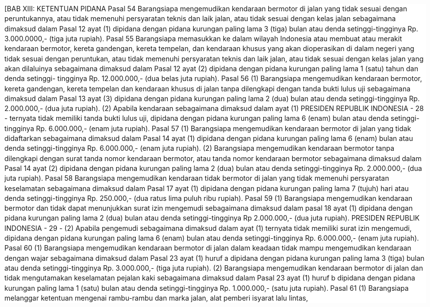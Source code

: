 #
[BAB XIII: KETENTUAN PIDANA Pasal 54 Barangsiapa mengemudikan kendaraan bermotor di jalan yang tidak sesuai dengan peruntukannya, atau tidak memenuhi persyaratan teknis dan laik jalan, atau tidak sesuai dengan kelas jalan sebagaimana dimaksud dalam Pasal 12 ayat (1) dipidana dengan pidana kurungan paling lama 3 (tiga) bulan atau denda setinggi-tingginya Rp. 3.000.0000,- (tiga juta rupiah). Pasal 55 Barangsiapa memasukkan ke dalam wilayah Indonesia atau membuat atau merakit kendaraan bermotor, kereta gandengan, kereta tempelan, dan kendaraan khusus yang akan dioperasikan di dalam negeri yang tidak sesuai dengan peruntukan, atau tidak memenuhi persyaratan teknis dan laik jalan, atau tidak sesuai dengan kelas jalan yang akan dilaluinya sebagaimana dimaksud dalam Pasal 12 ayat (2) dipidana dengan pidana kurungan paling lama 1 (satu) tahun dan denda setinggi- tingginya Rp. 12.000.000,- (dua belas juta rupiah). Pasal 56 (1) Barangsiapa mengemudikan kendaraan bermotor, kereta gandengan, kereta tempelan dan kendaraan khusus di jalan tanpa dilengkapi dengan tanda bukti lulus uji sebagaimana dimaksud dalam Pasal 13 ayat (3) dipidana dengan pidana kurungan paling lama 2 (dua) bulan atau denda setinggi-tingginya Rp. 2.000.000,- (dua juta rupiah). (2) Apabila kendaraan sebagaimana dimaksud dalam ayat (1) PRESIDEN REPUBLIK INDONESIA - 28 - ternyata tidak memiliki tanda bukti lulus uji, dipidana dengan pidana kurungan paling lama 6 (enam) bulan atau denda setinggi-tingginya Rp. 6.000.000,- (enam juta rupiah). Pasal 57 (1) Barangsiapa mengemudikan kendaraan bermotor di jalan yang tidak didaftarkan sebagaimana dimaksud dalam Pasal 14 ayat (1) dipidana dengan pidana kurungan paling lama 6 (enam) bulan atau denda setinggi-tingginya Rp. 6.000.000,- (enam juta rupiah). (2) Barangsiapa mengemudikan kendaraan bermotor tanpa dilengkapi dengan surat tanda nomor kendaraan bermotor, atau tanda nomor kendaraan bermotor sebagaimana dimaksud dalam Pasal 14 ayat (2) dipidana dengan pidana kurungan paling lama 2 (dua) bulan atau denda setinggi-tingginya Rp. 2.000.000,- (dua juta rupiah). Pasal 58 Barangsiapa mengemudikan kendaraan tidak bermotor di jalan yang tidak memenuhi persyaratan keselamatan sebagaimana dimaksud dalam Pasal 17 ayat (1) dipidana dengan pidana kurungan paling lama 7 (tujuh) hari atau denda setinggi-tingginya Rp. 250.000,- (dua ratus lima puluh ribu rupiah). Pasal 59 (1) Barangsiapa mengemudikan kendaraan bermotor dan tidak dapat menunjukkan surat izin mengemudi sebagaimana dimaksud dalam pasal 18 ayat (1) dipidana dengan pidana kurungan paling lama 2 (dua) bulan atau denda setinggi-tingginya Rp 2.000.000,- (dua juta rupiah). PRESIDEN REPUBLIK INDONESIA - 29 - (2) Apabila pengemudi sebagaimana dimaksud dalam ayat (1) ternyata tidak memiliki surat izin mengemudi, dipidana dengan pidana kurungan paling lama 6 (enam) bulan atau denda setinggi-tingginya Rp. 6.000.000,- (enam juta rupiah). Pasal 60 (1) Barangsiapa mengemudikan kendaraan bermotor di jalan dalam keadaan tidak mampu mengemudikan kendaraan dengan wajar sebagaimana dimaksud dalam Pasal 23 ayat (1) huruf a dipidana dengan pidana kurungan paling lama 3 (tiga) bulan atau denda setinggi-tingginya Rp. 3.000.000,- (tiga juta rupiah). (2) Barangsiapa mengemudikan kendaraan bermotor di jalan dan tidak mengutamakan keselamatan pejalan kaki sebagaimana dimaksud dalam Pasal 23 ayat (1) huruf b dipidana dengan pidana kurungan paling lama 1 (satu) bulan atau denda setinggi-tingginya Rp. 1.000.000,- (satu juta rupiah). Pasal 61 (1) Barangsiapa melanggar ketentuan mengenai rambu-rambu dan marka jalan, alat pemberi isyarat lalu lintas,